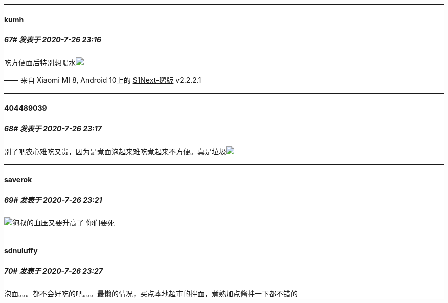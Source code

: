 





-----

####  kumh  
##### 67#       发表于 2020-7-26 23:16




吃方便面后特别想喝水<img src="https://static.saraba1st.com/image/smiley/face2017/001.png" referrerpolicy="no-referrer">

—— 来自 Xiaomi MI 8, Android 10上的 [S1Next-鹅版](https://github.com/ykrank/S1-Next/releases) v2.2.2.1







-----

####  404489039  
##### 68#       发表于 2020-7-26 23:17




别了吧农心难吃又贵，因为是煮面泡起来难吃煮起来不方便。真是垃圾<img src="https://static.saraba1st.com/image/smiley/face2017/009.gif" referrerpolicy="no-referrer">







-----

####  saverok  
##### 69#       发表于 2020-7-26 23:21



<img src="https://static.saraba1st.com/image/smiley/face2017/067.png" referrerpolicy="no-referrer">狗叔的血压又要升高了 你们要死







-----

####  sdnuluffy  
##### 70#       发表于 2020-7-26 23:27




泡面。。。都不会好吃的吧。。。最懒的情况，买点本地超市的拌面，煮熟加点酱拌一下都不错的




